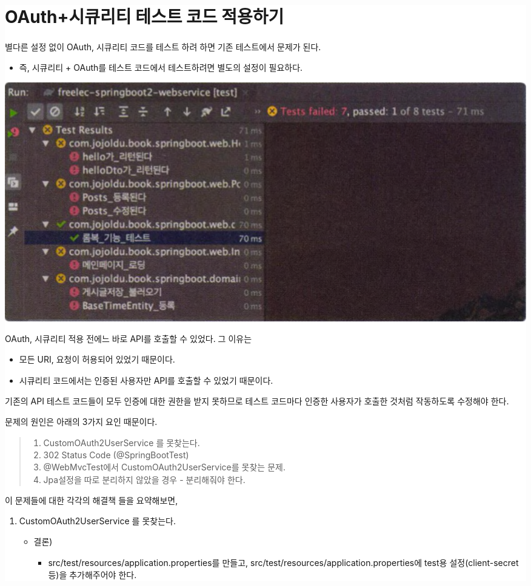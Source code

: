 # OAuth+시큐리티 테스트 코드 적용하기

별다른 설정 없이 OAuth, 시큐리티 코드를 테스트 하려 하면 기존 테스트에서 문제가 된다. 

- 즉, 시큐리티 + OAuth를 테스트 코드에서 테스트하려면 별도의 설정이 필요하다.

![oauth security 테스트 실패](./img/시큐리티+OAuth_테스트.png)



OAuth, 시큐리티 적용 전에느 바로 API를 호출할 수 있었다. 그 이유는

- 모든 URI, 요청이 허용되어 있었기 때문이다.

- 시큐리티 코드에서는 인증된 사용자만 API를 호출할 수 있었기 때문이다.



기존의 API 테스트 코드들이 모두 인증에 대한 권한을 받지 못하므로 테스트 코드마다 인증한 사용자가 호출한 것처럼 작동하도록 수정해야 한다.  

문제의 원인은 아래의 3가지 요인 때문이다.

> 1. CustomOAuth2UserService 를 못찾는다.
> 2. 302 Status Code (@SpringBootTest)
> 3. @WebMvcTest에서 CustomOAuth2UserService를 못찾는 문제.
> 4. Jpa설정을 따로 분리하지 않았을 경우 - 분리해줘야 한다.



이 문제들에 대한 각각의 해결책 들을 요약해보면,

1. CustomOAuth2UserService 를 못찾는다.

   - 결론) 
   
     - src/test/resources/application.properties를 만들고, src/test/resources/application.properties에 test용 설정(client-secret등)을 추가해주어야 한다.
   